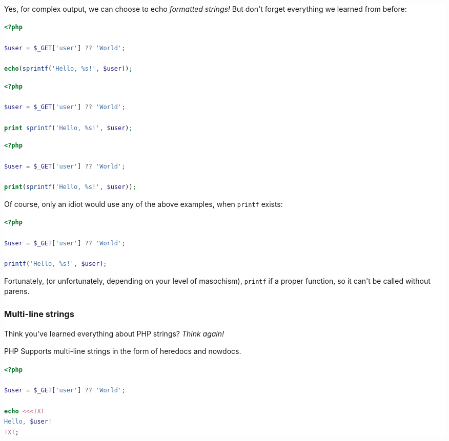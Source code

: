 Yes, for complex output, we can choose to echo *formatted strings!* But don't
forget everything we learned from before:

```php { #ex-23 }
<?php

$user = $_GET['user'] ?? 'World';

echo(sprintf('Hello, %s!', $user));
```

```php { #ex-24 }
<?php

$user = $_GET['user'] ?? 'World';

print sprintf('Hello, %s!', $user);
```

```php { #ex-25 }
<?php

$user = $_GET['user'] ?? 'World';

print(sprintf('Hello, %s!', $user));
```

Of course, only an idiot would use any of the above examples, when `printf`
exists:

```php { #ex-26 }
<?php

$user = $_GET['user'] ?? 'World';

printf('Hello, %s!', $user);
```

Fortunately, (or unfortunately, depending on your level of masochism), `printf`
if a proper function, so it can't be called without parens.


### Multi-line strings

Think you've learned everything about PHP strings? *Think again!*

PHP Supports multi-line strings in the form of heredocs and nowdocs.

```php { #ex-27 }
<?php

$user = $_GET['user'] ?? 'World';

echo <<<TXT
Hello, $user!
TXT;
```


[^php-fpm]: Assuming you have a php server running of course. You can get one
[^1]: When a lot of your work involves generating html attributes, being able to
[^2]: Citation: [echo documentation](https://www.php.net/manual/en/function.echo.php#refsect1-function.echo-notes)
[^3]: The curly brace syntax lets you do array/object access like `"{$foo->bar}"`.
[^4]: I used to use `endif`/`endforeach` when looping inside of html, until I
[^5]: No, [hack](https://en.wikipedia.org/wiki/Hack_(programming_language))